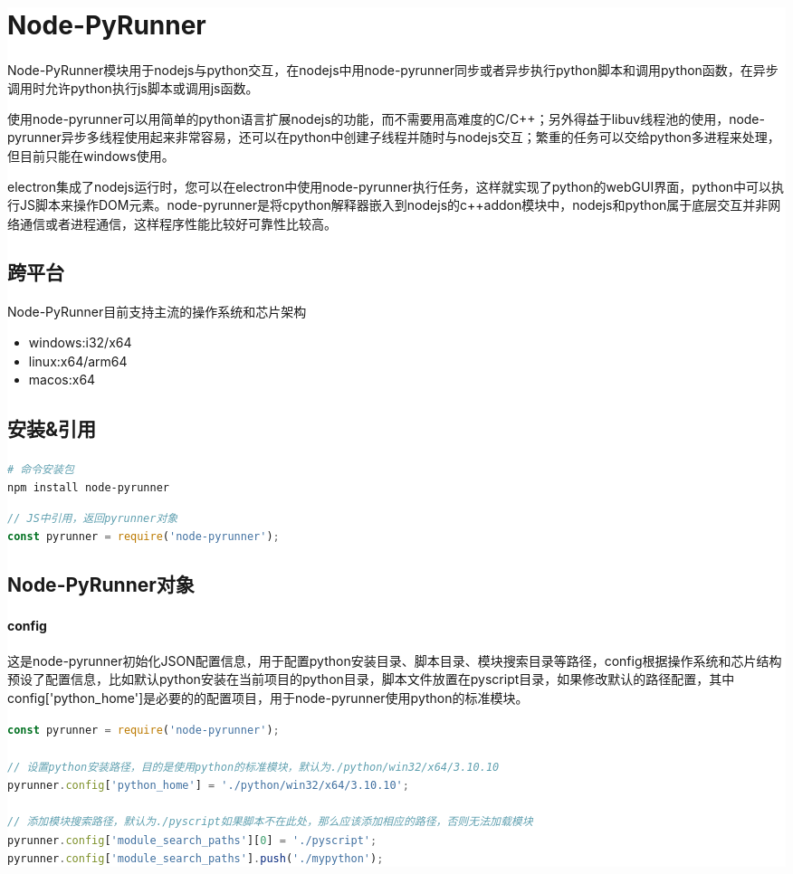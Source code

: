 # Node-PyRunner

Node-PyRunner模块用于nodejs与python交互，在nodejs中用node-pyrunner同步或者异步执行python脚本和调用python函数，在异步调用时允许python执行js脚本或调用js函数。

使用node-pyrunner可以用简单的python语言扩展nodejs的功能，而不需要用高难度的C/C++；另外得益于libuv线程池的使用，node-pyrunner异步多线程使用起来非常容易，还可以在python中创建子线程并随时与nodejs交互；繁重的任务可以交给python多进程来处理，但目前只能在windows使用。

electron集成了nodejs运行时，您可以在electron中使用node-pyrunner执行任务，这样就实现了python的webGUI界面，python中可以执行JS脚本来操作DOM元素。node-pyrunner是将cpython解释器嵌入到nodejs的c++addon模块中，nodejs和python属于底层交互并非网络通信或者进程通信，这样程序性能比较好可靠性比较高。



## 跨平台

Node-PyRunner目前支持主流的操作系统和芯片架构

- windows:i32/x64
- linux:x64/arm64
- macos:x64



## 安装&引用

~~~bash
# 命令安装包
npm install node-pyrunner
~~~

~~~javascript
// JS中引用，返回pyrunner对象
const pyrunner = require('node-pyrunner');
~~~



## Node-PyRunner对象

#### config

这是node-pyrunner初始化JSON配置信息，用于配置python安装目录、脚本目录、模块搜索目录等路径，config根据操作系统和芯片结构预设了配置信息，比如默认python安装在当前项目的python目录，脚本文件放置在pyscript目录，如果修改默认的路径配置，其中config['python_home']是必要的的配置项目，用于node-pyrunner使用python的标准模块。

~~~javascript
const pyrunner = require('node-pyrunner');

// 设置python安装路径，目的是使用python的标准模块，默认为./python/win32/x64/3.10.10
pyrunner.config['python_home'] = './python/win32/x64/3.10.10';

// 添加模块搜索路径，默认为./pyscript如果脚本不在此处，那么应该添加相应的路径，否则无法加载模块
pyrunner.config['module_search_paths'][0] = './pyscript';
pyrunner.config['module_search_paths'].push('./mypython');
~~~
